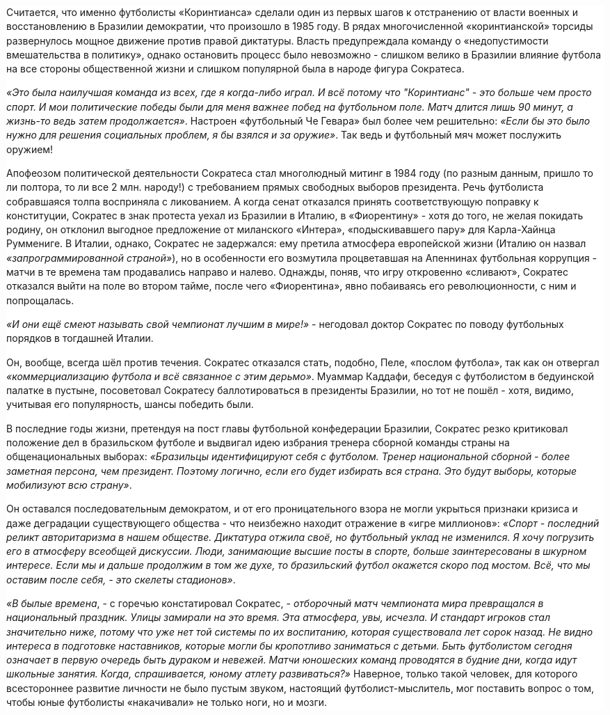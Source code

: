 Считается, что именно футболисты «Коринтианса» сделали один из первых шагов к отстранению от власти военных и восстановлению в Бразилии демократии, что произошло в 1985 году. В рядах многочисленной «коринтианской» торсиды развернулось мощное движение против правой диктатуры. Власть предупреждала команду о «недопустимости вмешательства в политику», однако остановить процесс было невозможно - слишком велико в Бразилии влияние футбола на все стороны общественной жизни и слишком популярной была в народе фигура Сократеса.

*«Это была наилучшая команда из всех, где я когда-либо играл. И всё потому что "Коринтианс" - это больше чем просто спорт. И мои политические победы были для меня важнее побед на футбольном поле. Матч длится лишь 90 минут, а жизнь-то ведь затем продолжается»*. Настроен «футбольный Че Гевара» был более чем решительно: *«Если бы это было нужно для решения социальных проблем, я бы взялся и за оружие»*. Так ведь и футбольный мяч может послужить оружием!

Апофеозом политической деятельности Сократеса стал многолюдный митинг в 1984 году (по разным данным, пришло то ли полтора, то ли все 2 млн. народу!) с требованием прямых свободных выборов президента. Речь футболиста собравшаяся толпа восприняла с ликованием. А когда сенат отказался принять соответствующую поправку к конституции, Сократес в знак протеста уехал из Бразилии в Италию, в «Фиорентину» - хотя до того, не желая покидать родину, он отклонил выгодное предложение от миланского «Интера», «подыскивавшего пару» для Карла-Хайнца Руммениге. В Италии, однако, Сократес не задержался: ему претила атмосфера европейской жизни (Италию он назвал *«запрограммированной страной»*), но в особенности его возмутила процветавшая на Апеннинах футбольная коррупция - матчи в те времена там продавались направо и налево. Однажды, поняв, что игру откровенно «сливают», Сократес отказался выйти на поле во втором тайме, после чего «Фиорентина», явно побаиваясь его революционности, с ним и попрощалась.

*«И они ещё смеют называть свой чемпионат лучшим в мире!»* - негодовал доктор Сократес по поводу футбольных порядков в тогдашней Италии.

Он, вообще, всегда шёл против течения. Сократес отказался стать, подобно, Пеле, «послом футбола», так как он отвергал *«коммерциализацию футбола и всё связанное с этим дерьмо»*. Муаммар Каддафи, беседуя с футболистом в бедуинской палатке в пустыне, посоветовал Сократесу баллотироваться в президенты Бразилии, но тот не пошёл - хотя, видимо, учитывая его популярность, шансы победить были.

В последние годы жизни, претендуя на пост главы футбольной конфедерации Бразилии, Сократес резко критиковал положение дел в бразильском футболе и выдвигал идею избрания тренера сборной команды страны на общенациональных выборах: *«Бразильцы идентифицируют себя с футболом. Тренер национальной сборной - более заметная персона, чем президент. Поэтому логично, если его будет избирать вся страна. Это будут выборы, которые мобилизуют всю страну»*.

Он оставался последовательным демократом, и от его проницательного взора не могли укрыться признаки кризиса и даже деградации существующего общества - что неизбежно находит отражение в «игре миллионов»: *«Спорт - последний реликт авторитаризма в нашем обществе. Диктатура отжила своё, но футбольный уклад не изменился. Я хочу погрузить его в атмосферу всеобщей дискуссии. Люди, занимающие высшие посты в спорте, больше заинтересованы в шкурном интересе. Если мы и дальше продолжим в том же духе, то бразильский футбол окажется скоро под мостом. Всё, что мы оставим после себя, - это скелеты стадионов»*.

*«В былые времена*, - с горечью констатировал Сократес, - *отборочный матч чемпионата мира превращался в национальный праздник. Улицы замирали на это время. Эта атмосфера, увы, исчезла. И стандарт игроков стал значительно ниже, потому что уже нет той системы по их воспитанию, которая существовала лет сорок назад. Не видно интереса в подготовке наставников, которые могли бы кропотливо заниматься с детьми. Быть футболистом сегодня означает в первую очередь быть дураком и невежей. Матчи юношеских команд проводятся в будние дни, когда идут школьные занятия. Когда, спрашивается, юному атлету развиваться?»* Наверное, только такой человек, для которого всестороннее развитие личности не было пустым звуком, настоящий футболист-мыслитель, мог поставить вопрос о том, чтобы юные футболисты «накачивали» не только ноги, но и мозги.
